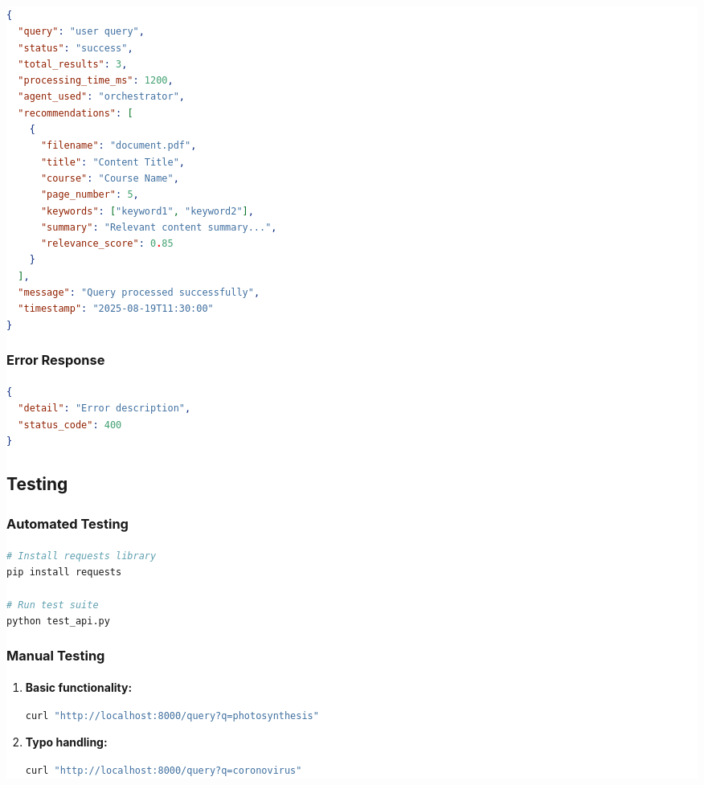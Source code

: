 ```json
{
  "query": "user query",
  "status": "success",
  "total_results": 3,
  "processing_time_ms": 1200,
  "agent_used": "orchestrator",
  "recommendations": [
    {
      "filename": "document.pdf",
      "title": "Content Title",
      "course": "Course Name",
      "page_number": 5,
      "keywords": ["keyword1", "keyword2"],
      "summary": "Relevant content summary...",
      "relevance_score": 0.85
    }
  ],
  "message": "Query processed successfully",
  "timestamp": "2025-08-19T11:30:00"
}
```

### Error Response

```json
{
  "detail": "Error description",
  "status_code": 400
}
```

## Testing

### Automated Testing

```bash
# Install requests library
pip install requests

# Run test suite
python test_api.py
```

### Manual Testing

1. **Basic functionality:**
   ```bash
   curl "http://localhost:8000/query?q=photosynthesis"
   ```

2. **Typo handling:**
   ```bash
   curl "http://localhost:8000/query?q=coronovirus"
   ```
